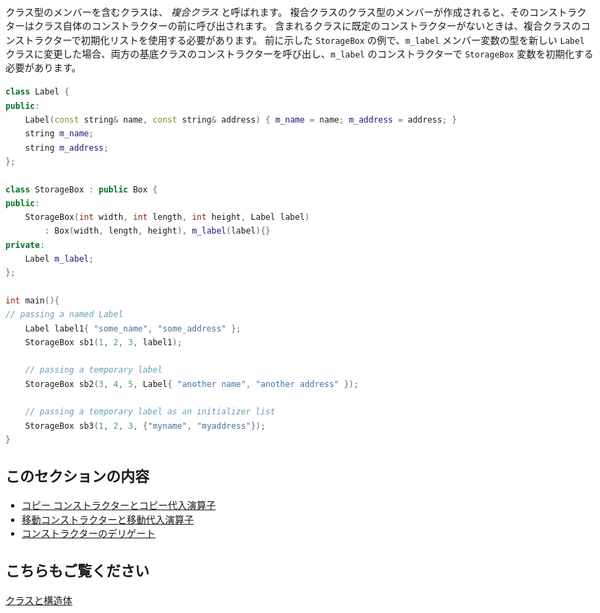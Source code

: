 クラス型のメンバーを含むクラスは、 *複合クラス* と呼ばれます。 複合クラスのクラス型のメンバーが作成されると、そのコンストラクターはクラス自体のコンストラクターの前に呼び出されます。 含まれるクラスに既定のコンストラクターがないときは、複合クラスのコンストラクターで初期化リストを使用する必要があります。 前に示した `StorageBox` の例で、`m_label` メンバー変数の型を新しい `Label` クラスに変更した場合、両方の基底クラスのコンストラクターを呼び出し、`m_label` のコンストラクターで `StorageBox` 変数を初期化する必要があります。

```cpp
class Label {
public:
    Label(const string& name, const string& address) { m_name = name; m_address = address; }
    string m_name;
    string m_address;
};

class StorageBox : public Box {
public:
    StorageBox(int width, int length, int height, Label label)
        : Box(width, length, height), m_label(label){}
private:
    Label m_label;
};

int main(){
// passing a named Label
    Label label1{ "some_name", "some_address" };
    StorageBox sb1(1, 2, 3, label1);

    // passing a temporary label
    StorageBox sb2(3, 4, 5, Label{ "another name", "another address" });

    // passing a temporary label as an initializer list
    StorageBox sb3(1, 2, 3, {"myname", "myaddress"});
}
```

## <a name="in-this-section"></a>このセクションの内容

- [コピー コンストラクターとコピー代入演算子](copy-constructors-and-copy-assignment-operators-cpp.md)
- [移動コンストラクターと移動代入演算子](move-constructors-and-move-assignment-operators-cpp.md)
- [コンストラクターのデリゲート](delegating-constructors.md)

## <a name="see-also"></a>こちらもご覧ください

[クラスと構造体](classes-and-structs-cpp.md)
